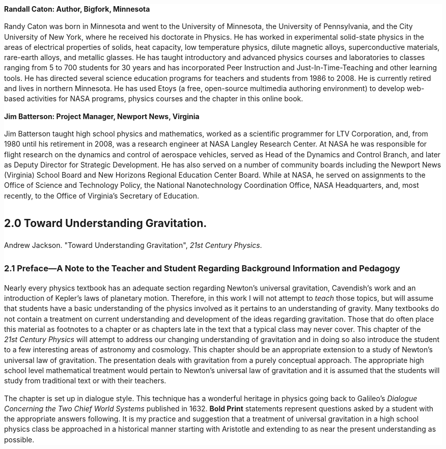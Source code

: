 **Randall Caton: Author, Bigfork, Minnesota**

Randy Caton was born in Minnesota and went to the University of Minnesota, the University of Pennsylvania, and the City University of New York, where he received his doctorate in Physics. He has worked in experimental solid-state physics in the areas of electrical properties of solids, heat capacity, low temperature physics, dilute magnetic alloys, superconductive materials, rare-earth alloys, and metallic glasses. He has taught introductory and advanced physics courses and laboratories to classes ranging from 5 to 700 students for 30 years and has incorporated Peer Instruction and Just-In-Time-Teaching and other learning tools. He has directed several science education programs for teachers and students from 1986 to 2008. He is currently retired and lives in northern Minnesota. He has used Etoys (a free, open-source multimedia authoring environment) to develop web-based activities for NASA programs, physics courses and the chapter in this online book.

**Jim Batterson: Project Manager, Newport News, Virginia**

Jim Batterson taught high school physics and mathematics, worked as a scientific programmer for LTV Corporation, and, from 1980 until his retirement in 2008, was a research engineer at NASA Langley Research Center. At NASA he was responsible for flight research on the dynamics and control of aerospace vehicles, served as Head of the Dynamics and Control Branch, and later as Deputy Director for Strategic Development. He has also served on a number of community boards including the Newport News (Virginia) School Board and New Horizons Regional Education Center Board. While at NASA, he served on assignments to the Office of Science and Technology Policy, the National Nanotechnology Coordination Office, NASA Headquarters, and, most recently, to the Office of Virginia’s Secretary of Education.

</article>

## 2.0 Toward Understanding Gravitation.

<article>

Andrew Jackson. "Toward Understanding Gravitation", _21st Century Physics_.



</article>

### 2.1 Preface—A Note to the Teacher and Student Regarding Background Information and Pedagogy

<article>

Nearly every physics textbook has an adequate section regarding Newton’s universal gravitation, Cavendish’s work and an introduction of Kepler’s laws of planetary motion. Therefore, in this work I will not attempt to _teach_ those topics, but will assume that students have a basic understanding of the physics involved as it pertains to an understanding of gravity. Many textbooks do not contain a treatment on current understanding and development of the ideas regarding gravitation. Those that do often place this material as footnotes to a chapter or as chapters late in the text that a typical class may never cover. This chapter of the _21st Century Physics_ will attempt to address our changing understanding of gravitation and in doing so also introduce the student to a few interesting areas of astronomy and cosmology. This chapter should be an appropriate extension to a study of Newton’s universal law of gravitation. The presentation deals with gravitation from a purely conceptual approach. The appropriate high school level mathematical treatment would pertain to Newton’s universal law of gravitation and it is assumed that the students will study from traditional text or with their teachers.

The chapter is set up in dialogue style. This technique has a wonderful heritage in physics going back to Galileo’s _Dialogue Concerning the Two Chief World Systems_ published in 1632. **Bold Print** statements represent questions asked by a student with the appropriate answers following. It is my practice and suggestion that a treatment of universal gravitation in a high school physics class be approached in a historical manner starting with Aristotle and extending to as near the present understanding as possible.
